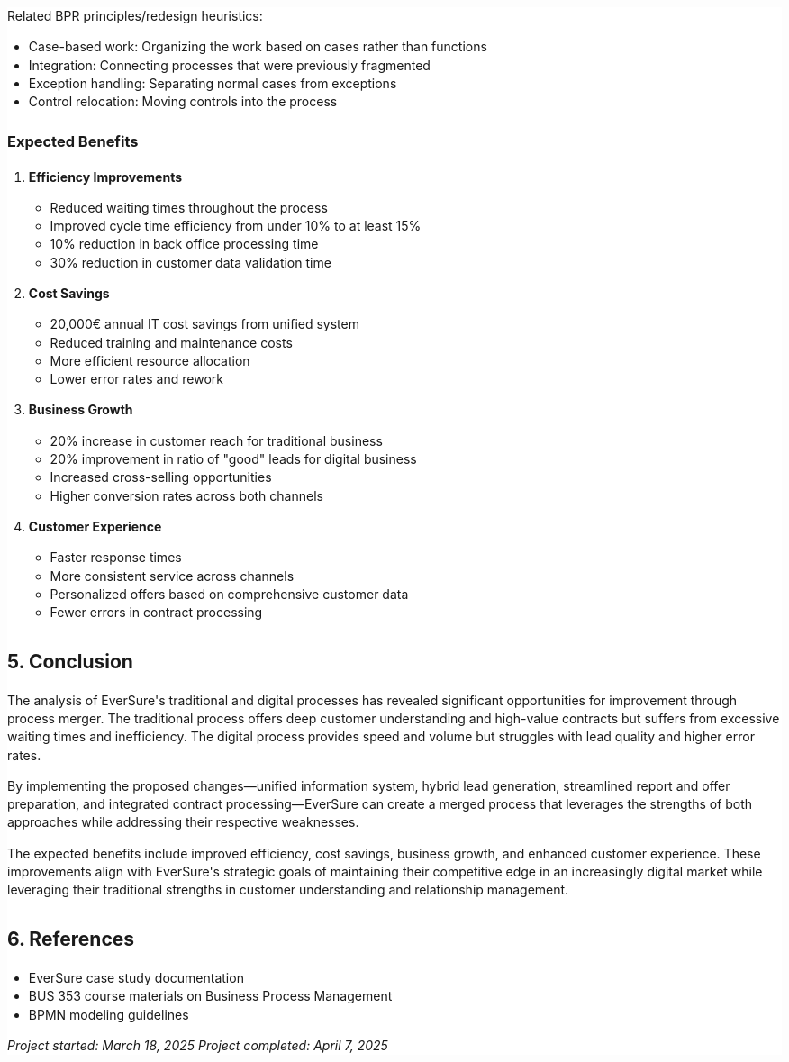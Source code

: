 Related BPR principles/redesign heuristics:
- Case-based work: Organizing the work based on cases rather than functions
- Integration: Connecting processes that were previously fragmented
- Exception handling: Separating normal cases from exceptions
- Control relocation: Moving controls into the process

### Expected Benefits

1. **Efficiency Improvements**
   - Reduced waiting times throughout the process
   - Improved cycle time efficiency from under 10% to at least 15%
   - 10% reduction in back office processing time
   - 30% reduction in customer data validation time

2. **Cost Savings**
   - 20,000€ annual IT cost savings from unified system
   - Reduced training and maintenance costs
   - More efficient resource allocation
   - Lower error rates and rework

3. **Business Growth**
   - 20% increase in customer reach for traditional business
   - 20% improvement in ratio of "good" leads for digital business
   - Increased cross-selling opportunities
   - Higher conversion rates across both channels

4. **Customer Experience**
   - Faster response times
   - More consistent service across channels
   - Personalized offers based on comprehensive customer data
   - Fewer errors in contract processing

## 5. Conclusion

The analysis of EverSure's traditional and digital processes has revealed significant opportunities for improvement through process merger. The traditional process offers deep customer understanding and high-value contracts but suffers from excessive waiting times and inefficiency. The digital process provides speed and volume but struggles with lead quality and higher error rates.

By implementing the proposed changes—unified information system, hybrid lead generation, streamlined report and offer preparation, and integrated contract processing—EverSure can create a merged process that leverages the strengths of both approaches while addressing their respective weaknesses.

The expected benefits include improved efficiency, cost savings, business growth, and enhanced customer experience. These improvements align with EverSure's strategic goals of maintaining their competitive edge in an increasingly digital market while leveraging their traditional strengths in customer understanding and relationship management.

## 6. References

- EverSure case study documentation
- BUS 353 course materials on Business Process Management
- BPMN modeling guidelines

*Project started: March 18, 2025*
*Project completed: April 7, 2025*
